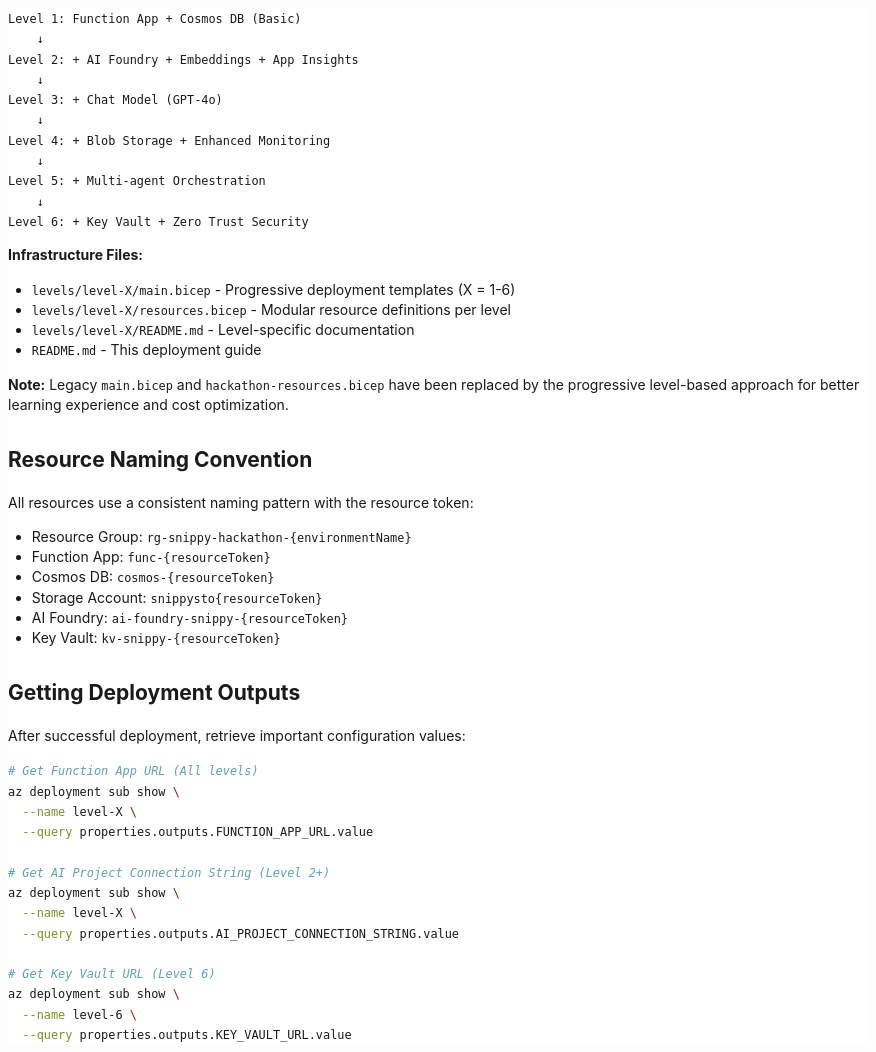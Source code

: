 ```
Level 1: Function App + Cosmos DB (Basic)
    ↓
Level 2: + AI Foundry + Embeddings + App Insights  
    ↓
Level 3: + Chat Model (GPT-4o)
    ↓
Level 4: + Blob Storage + Enhanced Monitoring
    ↓
Level 5: + Multi-agent Orchestration
    ↓
Level 6: + Key Vault + Zero Trust Security
```

**Infrastructure Files:**
- `levels/level-X/main.bicep` - Progressive deployment templates (X = 1-6)
- `levels/level-X/resources.bicep` - Modular resource definitions per level
- `levels/level-X/README.md` - Level-specific documentation
- `README.md` - This deployment guide

**Note:** Legacy `main.bicep` and `hackathon-resources.bicep` have been replaced by the progressive level-based approach for better learning experience and cost optimization.

## Resource Naming Convention

All resources use a consistent naming pattern with the resource token:
- Resource Group: `rg-snippy-hackathon-{environmentName}`
- Function App: `func-{resourceToken}`
- Cosmos DB: `cosmos-{resourceToken}`
- Storage Account: `snippysto{resourceToken}`
- AI Foundry: `ai-foundry-snippy-{resourceToken}`
- Key Vault: `kv-snippy-{resourceToken}`

## Getting Deployment Outputs

After successful deployment, retrieve important configuration values:

```bash
# Get Function App URL (All levels)
az deployment sub show \
  --name level-X \
  --query properties.outputs.FUNCTION_APP_URL.value

# Get AI Project Connection String (Level 2+)
az deployment sub show \
  --name level-X \
  --query properties.outputs.AI_PROJECT_CONNECTION_STRING.value

# Get Key Vault URL (Level 6)
az deployment sub show \
  --name level-6 \
  --query properties.outputs.KEY_VAULT_URL.value
```
